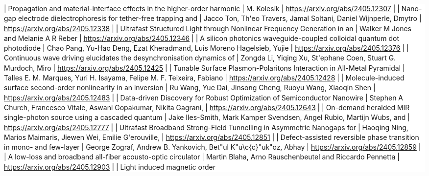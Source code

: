 | Propagation and material-interface effects in the higher-order harmonic
 | M. Kolesik
 | https://arxiv.org/abs/2405.12307 |
| Nano-gap electrode dielectrophoresis for tether-free trapping and
 | Jacco Ton, Th\'eo Travers, Jamal Soltani, Daniel Wijnperle, Dmytro
 | https://arxiv.org/abs/2405.12338 |
| Ultrafast Structured Light through Nonlinear Frequency Generation in an
 | Walker M Jones and Melanie A R Reber
 | https://arxiv.org/abs/2405.12346 |
| A silicon photonics waveguide-coupled colloidal quantum dot photodiode
 | Chao Pang, Yu-Hao Deng, Ezat Kheradmand, Luis Moreno Hagelsieb, Yujie
 | https://arxiv.org/abs/2405.12376 |
| Continuous wave driving elucidates the desynchronisation dynamics of
 | Zongda Li, Yiqing Xu, St\'ephane Coen, Stuart G. Murdoch, Miro
 | https://arxiv.org/abs/2405.12425 |
| Tunable Surface Plasmon-Polaritons Interaction in All-Metal Pyramidal
 | Talles E. M. Marques, Yuri H. Isayama, Felipe M. F. Teixeira, Fabiano
 | https://arxiv.org/abs/2405.12428 |
| Molecule-induced surface second-order nonlinearity in an inversion
 | Ru Wang, Yue Dai, Jinsong Cheng, Ruoyu Wang, Xiaoqin Shen
 | https://arxiv.org/abs/2405.12483 |
| Data-driven Discovery for Robust Optimization of Semiconductor Nanowire
 | Stephen A Church, Francesco Vitale, Aswani Gopakumar, Nikita Gagrani,
 | https://arxiv.org/abs/2405.12643 |
| On-demand heralded MIR single-photon source using a cascaded quantum
 | Jake Iles-Smith, Mark Kamper Svendsen, Angel Rubio, Martijn Wubs, and
 | https://arxiv.org/abs/2405.12777 |
| Ultrafast Broadband Strong-Field Tunnelling in Asymmetric Nanogaps for
 | Haoqing Ning, Marios Maimaris, Jiewen Wei, Emilie G\'erouville,
 | https://arxiv.org/abs/2405.12851 |
| Defect-assisted reversible phase transition in mono- and few-layer
 | George Zograf, Andrew B. Yankovich, Bet\"ul K\"u\c{c}\"uk\"oz, Abhay
 | https://arxiv.org/abs/2405.12859 |
| A low-loss and broadband all-fiber acousto-optic circulator
 | Martin Blaha, Arno Rauschenbeutel and Riccardo Pennetta
 | https://arxiv.org/abs/2405.12903 |
| Light induced magnetic order